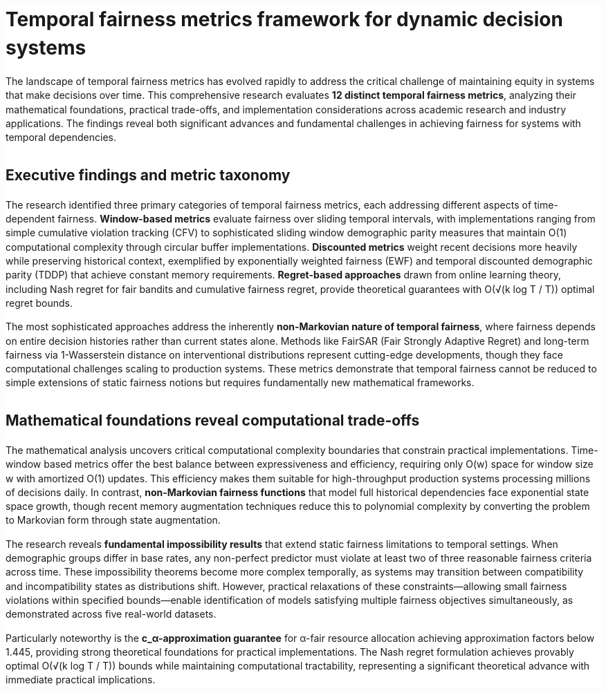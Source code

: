 # Temporal fairness metrics framework for dynamic decision systems

The landscape of temporal fairness metrics has evolved rapidly to address the critical challenge of maintaining equity in systems that make decisions over time. This comprehensive research evaluates **12 distinct temporal fairness metrics**, analyzing their mathematical foundations, practical trade-offs, and implementation considerations across academic research and industry applications. The findings reveal both significant advances and fundamental challenges in achieving fairness for systems with temporal dependencies.

## Executive findings and metric taxonomy

The research identified three primary categories of temporal fairness metrics, each addressing different aspects of time-dependent fairness. **Window-based metrics** evaluate fairness over sliding temporal intervals, with implementations ranging from simple cumulative violation tracking (CFV) to sophisticated sliding window demographic parity measures that maintain O(1) computational complexity through circular buffer implementations. **Discounted metrics** weight recent decisions more heavily while preserving historical context, exemplified by exponentially weighted fairness (EWF) and temporal discounted demographic parity (TDDP) that achieve constant memory requirements. **Regret-based approaches** drawn from online learning theory, including Nash regret for fair bandits and cumulative fairness regret, provide theoretical guarantees with O(√(k log T / T)) optimal regret bounds.

The most sophisticated approaches address the inherently **non-Markovian nature of temporal fairness**, where fairness depends on entire decision histories rather than current states alone. Methods like FairSAR (Fair Strongly Adaptive Regret) and long-term fairness via 1-Wasserstein distance on interventional distributions represent cutting-edge developments, though they face computational challenges scaling to production systems. These metrics demonstrate that temporal fairness cannot be reduced to simple extensions of static fairness notions but requires fundamentally new mathematical frameworks.

## Mathematical foundations reveal computational trade-offs

The mathematical analysis uncovers critical computational complexity boundaries that constrain practical implementations. Time-window based metrics offer the best balance between expressiveness and efficiency, requiring only O(w) space for window size w with amortized O(1) updates. This efficiency makes them suitable for high-throughput production systems processing millions of decisions daily. In contrast, **non-Markovian fairness functions** that model full historical dependencies face exponential state space growth, though recent memory augmentation techniques reduce this to polynomial complexity by converting the problem to Markovian form through state augmentation.

The research reveals **fundamental impossibility results** that extend static fairness limitations to temporal settings. When demographic groups differ in base rates, any non-perfect predictor must violate at least two of three reasonable fairness criteria across time. These impossibility theorems become more complex temporally, as systems may transition between compatibility and incompatibility states as distributions shift. However, practical relaxations of these constraints—allowing small fairness violations within specified bounds—enable identification of models satisfying multiple fairness objectives simultaneously, as demonstrated across five real-world datasets.

Particularly noteworthy is the **c_α-approximation guarantee** for α-fair resource allocation achieving approximation factors below 1.445, providing strong theoretical foundations for practical implementations. The Nash regret formulation achieves provably optimal O(√(k log T / T)) bounds while maintaining computational tractability, representing a significant theoretical advance with immediate practical implications.
